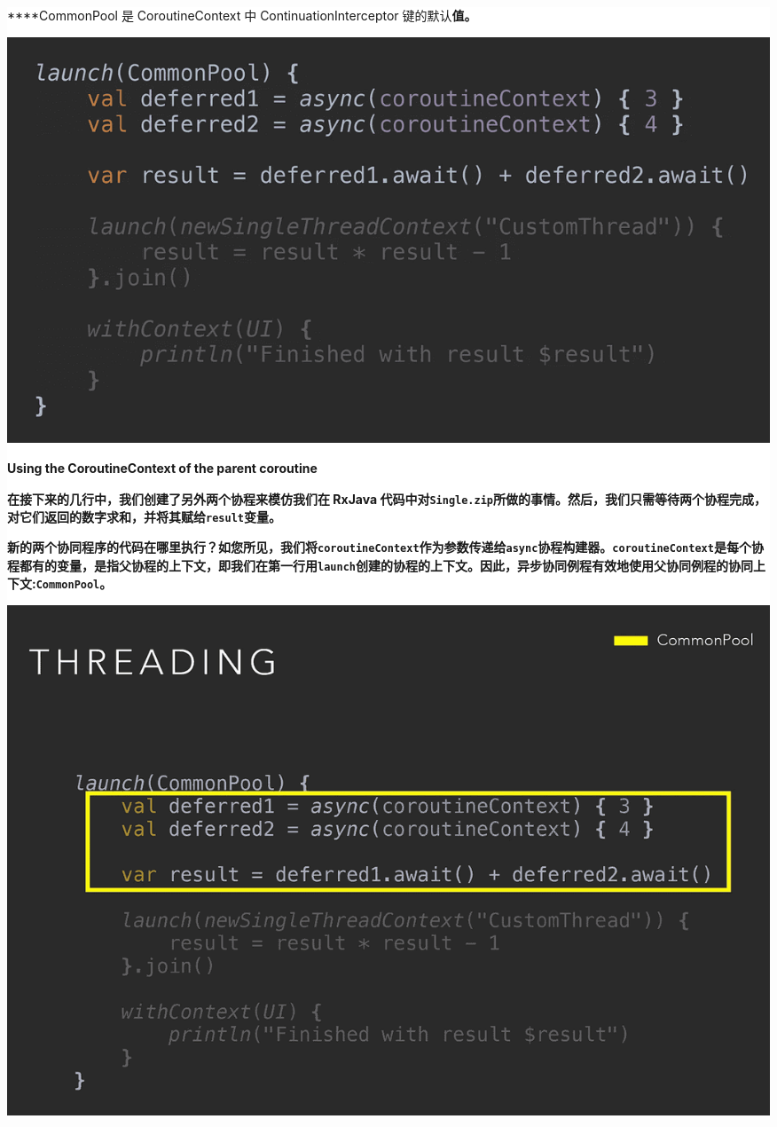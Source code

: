 ****CommonPool 是 CoroutineContext 中 ContinuationInterceptor 键的默认**值。**

**![](img/9aa62b2238e7bfb30ea59cda811a6ee1.png)**

**Using the CoroutineContext of the parent coroutine**

**在接下来的几行中，我们创建了另外两个协程来模仿我们在 RxJava 代码中对`Single.zip`所做的事情。然后，我们只需等待两个协程完成，对它们返回的数字求和，并将其赋给`result`变量。**

**新的两个协同程序的代码在哪里执行？如您所见，我们将`coroutineContext`作为参数传递给`async`协程构建器。`coroutineContext`是每个协程都有的变量，**是指父协程**的上下文，即我们在第一行用`launch`创建的协程的上下文。因此，异步协同例程有效地使用父协同例程的协同上下文:`CommonPool`。**

**![](img/6428b10902173e36a25ef7ddd26dabe4.png)**
